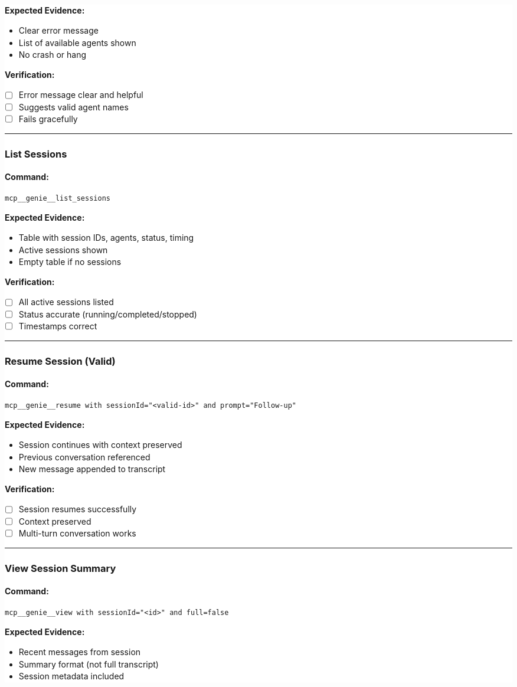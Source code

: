 **Expected Evidence:**
- Clear error message
- List of available agents shown
- No crash or hang

**Verification:**
- [ ] Error message clear and helpful
- [ ] Suggests valid agent names
- [ ] Fails gracefully

---

### List Sessions
**Command:**
```
mcp__genie__list_sessions
```

**Expected Evidence:**
- Table with session IDs, agents, status, timing
- Active sessions shown
- Empty table if no sessions

**Verification:**
- [ ] All active sessions listed
- [ ] Status accurate (running/completed/stopped)
- [ ] Timestamps correct

---

### Resume Session (Valid)
**Command:**
```
mcp__genie__resume with sessionId="<valid-id>" and prompt="Follow-up"
```

**Expected Evidence:**
- Session continues with context preserved
- Previous conversation referenced
- New message appended to transcript

**Verification:**
- [ ] Session resumes successfully
- [ ] Context preserved
- [ ] Multi-turn conversation works

---

### View Session Summary
**Command:**
```
mcp__genie__view with sessionId="<id>" and full=false
```

**Expected Evidence:**
- Recent messages from session
- Summary format (not full transcript)
- Session metadata included
